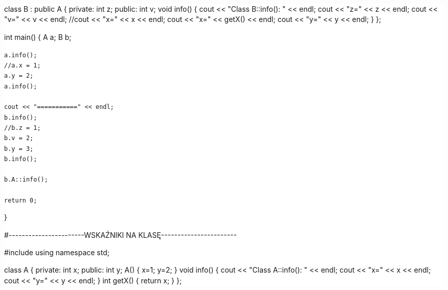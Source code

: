 class B : public A {
private:
    int z;
public:
    int v;
    void info() {
        cout << "Class B::info(): " << endl;
        cout << "z=" << z << endl;
        cout << "v=" << v << endl;
        //cout << "x=" << x << endl;
        cout << "x=" << getX() << endl;
        cout << "y=" << y << endl;
    }
};



int main()
{
    A a;
    B b;
    
    a.info();
    //a.x = 1;
    a.y = 2;
    a.info();
    
    cout << "===========" << endl;
    b.info();
    //b.z = 1;
    b.v = 2;
    b.y = 3;
    b.info();
    
    b.A::info();
    
    return 0;
}

#-----------------------WSKAŹNIKI NA KLASĘ-----------------------

#include <iostream>
using namespace std;

class A {
private:
    int x;
public:
    int y;
    A() {
        x=1;
        y=2;
    }
    void info() {
        cout << "Class A::info(): " << endl;
        cout << "x=" << x << endl;
        cout << "y=" << y << endl;
    }
    int getX() {
        return x;
    }
};

